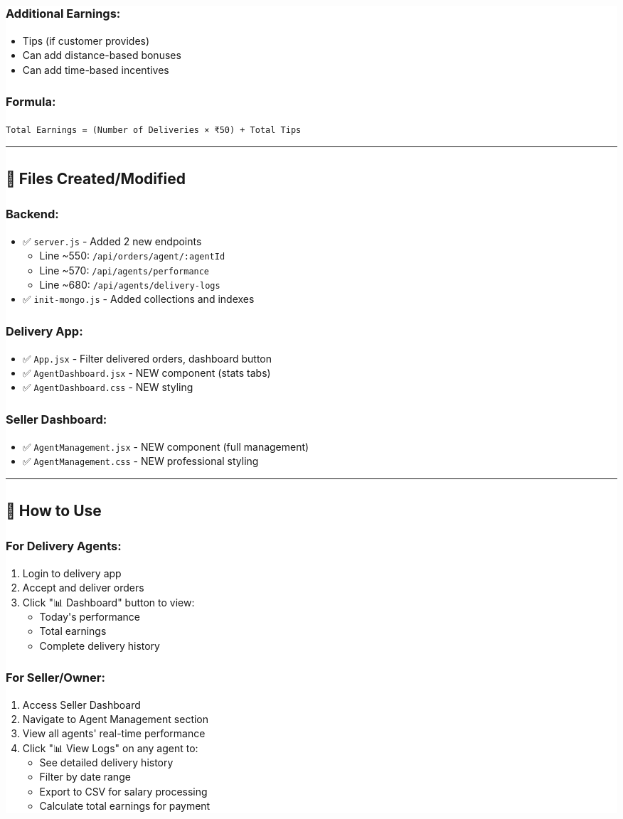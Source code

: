 ### Additional Earnings:
- Tips (if customer provides)
- Can add distance-based bonuses
- Can add time-based incentives

### Formula:
```
Total Earnings = (Number of Deliveries × ₹50) + Total Tips
```

---

## 📁 Files Created/Modified

### Backend:
- ✅ `server.js` - Added 2 new endpoints
  - Line ~550: `/api/orders/agent/:agentId`
  - Line ~570: `/api/agents/performance`
  - Line ~680: `/api/agents/delivery-logs`
- ✅ `init-mongo.js` - Added collections and indexes

### Delivery App:
- ✅ `App.jsx` - Filter delivered orders, dashboard button
- ✅ `AgentDashboard.jsx` - NEW component (stats tabs)
- ✅ `AgentDashboard.css` - NEW styling

### Seller Dashboard:
- ✅ `AgentManagement.jsx` - NEW component (full management)
- ✅ `AgentManagement.css` - NEW professional styling

---

## 🚀 How to Use

### For Delivery Agents:
1. Login to delivery app
2. Accept and deliver orders
3. Click "📊 Dashboard" button to view:
   - Today's performance
   - Total earnings
   - Complete delivery history

### For Seller/Owner:
1. Access Seller Dashboard
2. Navigate to Agent Management section
3. View all agents' real-time performance
4. Click "📊 View Logs" on any agent to:
   - See detailed delivery history
   - Filter by date range
   - Export to CSV for salary processing
   - Calculate total earnings for payment
